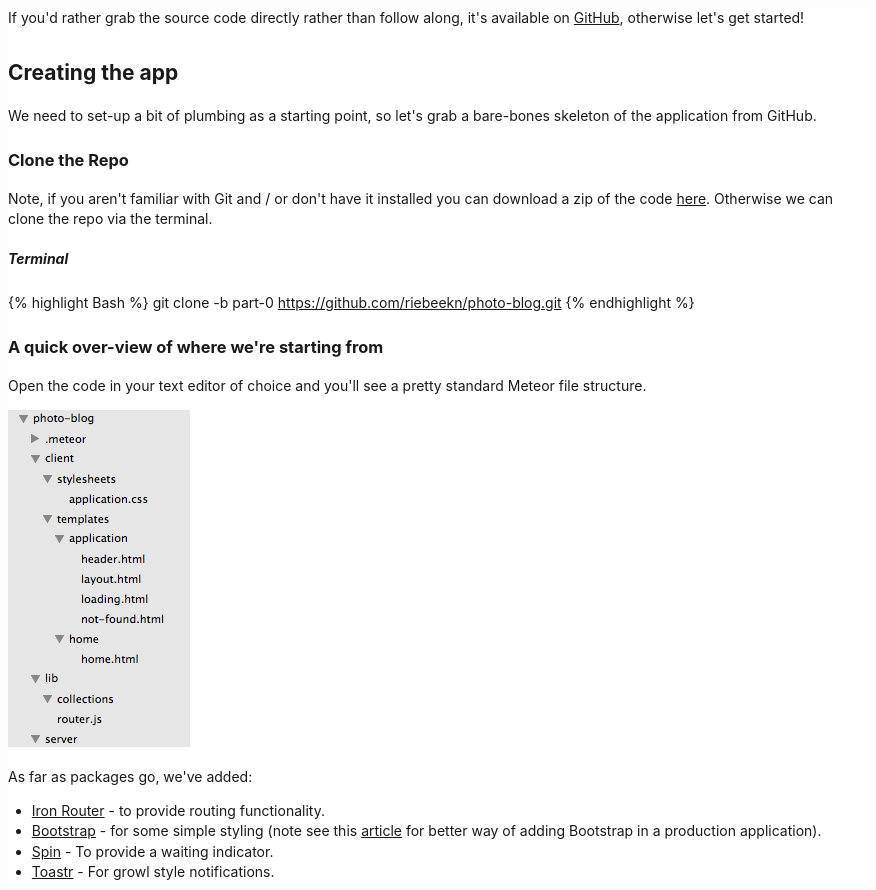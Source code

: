 If you'd rather grab the source code directly rather than follow along, it's available on <a href="https://github.com/riebeekn/photo-blog/tree/part-1" target="_blank">GitHub</a>, otherwise let's get started!

## Creating the app
We need to set-up a bit of plumbing as a starting point, so let's grab a bare-bones skeleton of the application from GitHub.

### Clone the Repo
Note, if you aren't familiar with Git and / or don't have it installed you can download a zip of the code <a href="https://github.com/riebeekn/photo-blog/archive/part-0.zip" target="_blank">here</a>.  Otherwise we can clone the repo via the terminal.

##### Terminal
{% highlight Bash %}
git clone -b part-0 https://github.com/riebeekn/photo-blog.git
{% endhighlight %}

### A quick over-view of where we're starting from
Open the code in your text editor of choice and you'll see a pretty standard Meteor file structure.

<img src="../images/posts/photo-blog-part-1/project-structure.png" class="img-responsive" />

As far as packages go, we've added:

* <a href="https://atmospherejs.com/iron/router" target="_blank">Iron Router</a> - to provide routing functionality.
* <a href="https://atmospherejs.com/twbs/bootstrap" target="_blank">Bootstrap</a> - for some simple styling (note see this <a href="http://www.manuel-schoebel.com/blog/meteorjs-and-twitter-bootstrap---the-right-way" target="_blank">article</a> for better way of adding Bootstrap in a production application).
* <a href="https://atmospherejs.com/sacha/spin" target="_blank">Spin</a> - To provide a waiting indicator.
* <a href="https://github.com/chrismbeckett/meteor-toastr" target="_blank">Toastr</a> - For growl style notifications.
